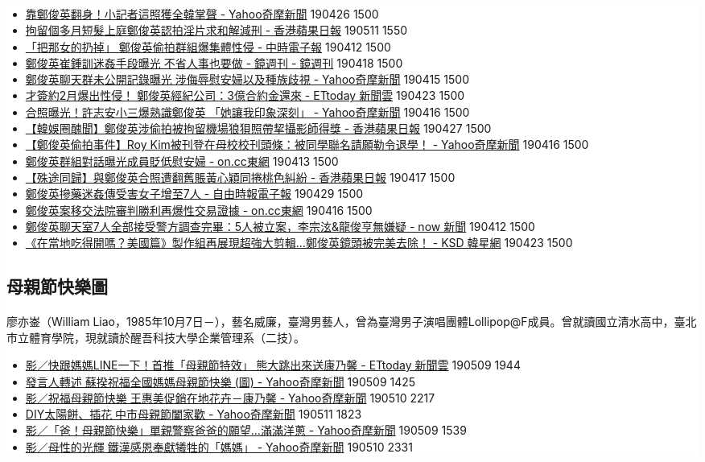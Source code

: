 - [靠鄭俊英翻身！小記者這照獲全韓掌聲 - Yahoo奇摩新聞](https://tw.news.yahoo.com/%E9%9D%A0%E9%84%AD%E4%BF%8A%E8%8B%B1%E7%BF%BB%E8%BA%AB-%E5%B0%8F%E8%A8%98%E8%80%85%E9%80%99%E7%85%A7%E7%8D%B2%E5%85%A8%E9%9F%93%E6%8E%8C%E8%81%B2-094006730.html "靠鄭俊英翻身！小記者這照獲全韓掌聲 - Yahoo奇摩新聞") 190426 1500
- [拘留個多月短髮上庭鄭俊英認拍淫片求和解減刑 - 香港蘋果日報](https://hk.entertainment.appledaily.com/entertainment/daily/article/20190511/20675718 "拘留個多月短髮上庭鄭俊英認拍淫片求和解減刑 - 香港蘋果日報") 190511 1550
- [「把那女的扔掉」 鄭俊英偷拍群組爆集體性侵 - 中時電子報](https://www.chinatimes.com/realtimenews/20190412002387-260404 "「把那女的扔掉」 鄭俊英偷拍群組爆集體性侵 - 中時電子報") 190412 1500
- [鄭俊英崔鍾訓迷姦手段曝光 不省人事也要做 - 鏡週刊 - 鏡週刊](https://m.mirrormedia.mg/story/20190418ent018/ "鄭俊英崔鍾訓迷姦手段曝光 不省人事也要做 - 鏡週刊 - 鏡週刊") 190418 1500
- [鄭俊英聊天群未公開記錄曝光 涉侮辱慰安婦以及種族歧視 - Yahoo奇摩新聞](https://tw.news.yahoo.com/%E9%84%AD%E4%BF%8A%E8%8B%B1%E8%81%8A%E5%A4%A9%E7%BE%A4%E6%9C%AA%E5%85%AC%E9%96%8B%E8%A8%98%E9%8C%84%E6%9B%9D%E5%85%89-%E6%B6%89%E4%BE%AE%E8%BE%B1%E6%85%B0%E5%AE%89%E5%A9%A6%E4%BB%A5%E5%8F%8A%E7%A8%AE%E6%97%8F%E6%AD%A7%E8%A6%96-011202446.html "鄭俊英聊天群未公開記錄曝光 涉侮辱慰安婦以及種族歧視 - Yahoo奇摩新聞") 190415 1500
- [才簽約2月爆出性侵！ 鄭俊英經紀公司：3億合約金還來 - ETtoday 新聞雲](https://star.ettoday.net/news/1428631 "才簽約2月爆出性侵！ 鄭俊英經紀公司：3億合約金還來 - ETtoday 新聞雲") 190423 1500
- [合照曝光！許志安小三爆熟識鄭俊英 「她讓我印象深刻」 - Yahoo奇摩新聞](https://tw.news.yahoo.com/%E5%90%88%E7%85%A7%E6%9B%9D%E5%85%89-%E8%A8%B1%E5%BF%97%E5%AE%89%E5%B0%8F%E4%B8%89%E7%88%86%E7%86%9F%E8%AD%98%E9%84%AD%E4%BF%8A%E8%8B%B1-%E5%A5%B9%E8%AE%93%E6%88%91%E5%8D%B0%E8%B1%A1%E6%B7%B1%E5%88%BB-065119799.html "合照曝光！許志安小三爆熟識鄭俊英 「她讓我印象深刻」 - Yahoo奇摩新聞") 190416 1500
- [【韓娛圈醜聞】鄭俊英涉偷拍被拘留機場狼狽照帶挈攝影師得獎 - 香港蘋果日報](https://hk.entertainment.appledaily.com/enews/realtime/article/20190427/59535814 "【韓娛圈醜聞】鄭俊英涉偷拍被拘留機場狼狽照帶挈攝影師得獎 - 香港蘋果日報") 190427 1500
- [【鄭俊英偷拍事件】Roy Kim被刊登在母校校刊頭條：被同學聯名請願勒令退學！ - Yahoo奇摩新聞](https://tw.news.yahoo.com/%E9%84%AD%E4%BF%8A%E8%8B%B1%E5%81%B7%E6%8B%8D%E4%BA%8B%E4%BB%B6-roy-kim%E8%A2%AB%E5%88%8A%E7%99%BB%E5%9C%A8%E6%AF%8D%E6%A0%A1%E6%A0%A1%E5%88%8A%E9%A0%AD%E6%A2%9D-%E8%A2%AB%E5%90%8C%E5%AD%B8%E8%81%AF%E5%90%8D%E8%AB%8B%E9%A1%98%E5%8B%92%E4%BB%A4%E9%80%80%E5%AD%B8-000000539.html "【鄭俊英偷拍事件】Roy Kim被刊登在母校校刊頭條：被同學聯名請願勒令退學！ - Yahoo奇摩新聞") 190416 1500
- [鄭俊英群組對話曝光成員貶低慰安婦 - on.cc東網](https://hk.on.cc/hk/bkn/cnt/entertainment/20190413/bkn-20190413164656567-0413_00862_001.html "鄭俊英群組對話曝光成員貶低慰安婦 - on.cc東網") 190413 1500
- [【殊途同歸】與鄭俊英合照遭翻舊賬黃心穎同捲桃色糾紛 - 香港蘋果日報](https://hk.entertainment.appledaily.com/enews/realtime/article/20190417/59499684 "【殊途同歸】與鄭俊英合照遭翻舊賬黃心穎同捲桃色糾紛 - 香港蘋果日報") 190417 1500
- [鄭俊英摻藥迷姦傳受害女子增至7人 - 自由時報電子報](https://ent.ltn.com.tw/news/breakingnews/2773762 "鄭俊英摻藥迷姦傳受害女子增至7人 - 自由時報電子報") 190429 1500
- [鄭俊英案移交法院審判勝利再爆性交易證據 - on.cc東網](https://hk.on.cc/hk/bkn/cnt/entertainment/20190416/bkn-20190416123013536-0416_00862_001.html "鄭俊英案移交法院審判勝利再爆性交易證據 - on.cc東網") 190416 1500
- [鄭俊英聊天室7人全部接受警方調查完畢：5人被立案，李宗泫&龍俊亨無嫌疑 - now 新聞](https://news.now.com/home/entertainment/player?newsId=344151 "鄭俊英聊天室7人全部接受警方調查完畢：5人被立案，李宗泫&龍俊亨無嫌疑 - now 新聞") 190412 1500
- [《在當地吃得開嗎？美國篇》製作組再展現超強大剪輯...鄭俊英鏡頭被完美去除！ - KSD 韓星網](https://www.koreastardaily.com/tc/news/116011 "《在當地吃得開嗎？美國篇》製作組再展現超強大剪輯...鄭俊英鏡頭被完美去除！ - KSD 韓星網") 190423 1500

## 母親節快樂圖

廖亦崟（William Liao，1985年10月7日－），藝名威廉，臺灣男藝人，曾為臺灣男子演唱團體Lollipop@F成員。曾就讀國立清水高中，臺北市立體育學院，現就讀於醒吾科技大學企業管理系（二技）。
- [影／快跟媽媽LINE一下！首推「母親節特效」 熊大跳出來送康乃馨 - ETtoday 新聞雲](https://www.ettoday.net/news/20190509/1440964.htm "影／快跟媽媽LINE一下！首推「母親節特效」 熊大跳出來送康乃馨 - ETtoday 新聞雲") 190509 1944
- [發言人轉述 蘇揆祝福全國媽媽母親節快樂 (圖) - Yahoo奇摩新聞](https://tw.news.yahoo.com/%E7%99%BC%E8%A8%80%E4%BA%BA%E8%BD%89%E8%BF%B0-%E8%98%87%E6%8F%86%E7%A5%9D%E7%A6%8F%E5%85%A8%E5%9C%8B%E5%AA%BD%E5%AA%BD%E6%AF%8D%E8%A6%AA%E7%AF%80%E5%BF%AB%E6%A8%82-%E5%9C%96-062547123.html "發言人轉述 蘇揆祝福全國媽媽母親節快樂 (圖) - Yahoo奇摩新聞") 190509 1425
- [影／祝福母親節快樂 王惠美促銷在地花卉－康乃馨 - Yahoo奇摩新聞](https://tw.news.yahoo.com/%E5%BD%B1-%E7%A5%9D%E7%A6%8F%E6%AF%8D%E8%A6%AA%E7%AF%80%E5%BF%AB%E6%A8%82-%E7%8E%8B%E6%83%A0%E7%BE%8E%E4%BF%83%E9%8A%B7%E5%9C%A8%E5%9C%B0%E8%8A%B1%E5%8D%89-%E5%BA%B7%E4%B9%83%E9%A6%A8-141758551.html "影／祝福母親節快樂 王惠美促銷在地花卉－康乃馨 - Yahoo奇摩新聞") 190510 2217
- [DIY太陽餅、插花 中市母親節闔家歡 - Yahoo奇摩新聞](https://tw.news.yahoo.com/diy%E5%A4%AA%E9%99%BD%E9%A4%85-%E6%8F%92%E8%8A%B1-%E4%B8%AD%E5%B8%82%E6%AF%8D%E8%A6%AA%E7%AF%80%E9%97%94%E5%AE%B6%E6%AD%A1-102352843.html "DIY太陽餅、插花 中市母親節闔家歡 - Yahoo奇摩新聞") 190511 1823
- [影／「爸！母親節快樂」單親警察爸爸的願望...滿滿洋蔥 - Yahoo奇摩新聞](https://tw.news.yahoo.com/%E5%BD%B1-%E7%88%B8-%E6%AF%8D%E8%A6%AA%E7%AF%80%E5%BF%AB%E6%A8%82-%E5%96%AE%E8%A6%AA%E8%AD%A6%E5%AF%9F%E7%88%B8%E7%88%B8%E7%9A%84%E9%A1%98%E6%9C%9B-%E6%BB%BF%E6%BB%BF%E6%B4%8B%E8%94%A5-073927327.html "影／「爸！母親節快樂」單親警察爸爸的願望...滿滿洋蔥 - Yahoo奇摩新聞") 190509 1539
- [影／母性的光輝 鐵漢感恩奉獻犧牲的「媽媽」 - Yahoo奇摩新聞](https://tw.news.yahoo.com/%E5%BD%B1-%E6%AF%8D%E6%80%A7%E7%9A%84%E5%85%89%E8%BC%9D-%E9%90%B5%E6%BC%A2%E6%84%9F%E6%81%A9%E5%A5%89%E7%8D%BB%E7%8A%A7%E7%89%B2%E7%9A%84-%E5%AA%BD%E5%AA%BD-153100981.html "影／母性的光輝 鐵漢感恩奉獻犧牲的「媽媽」 - Yahoo奇摩新聞") 190510 2331